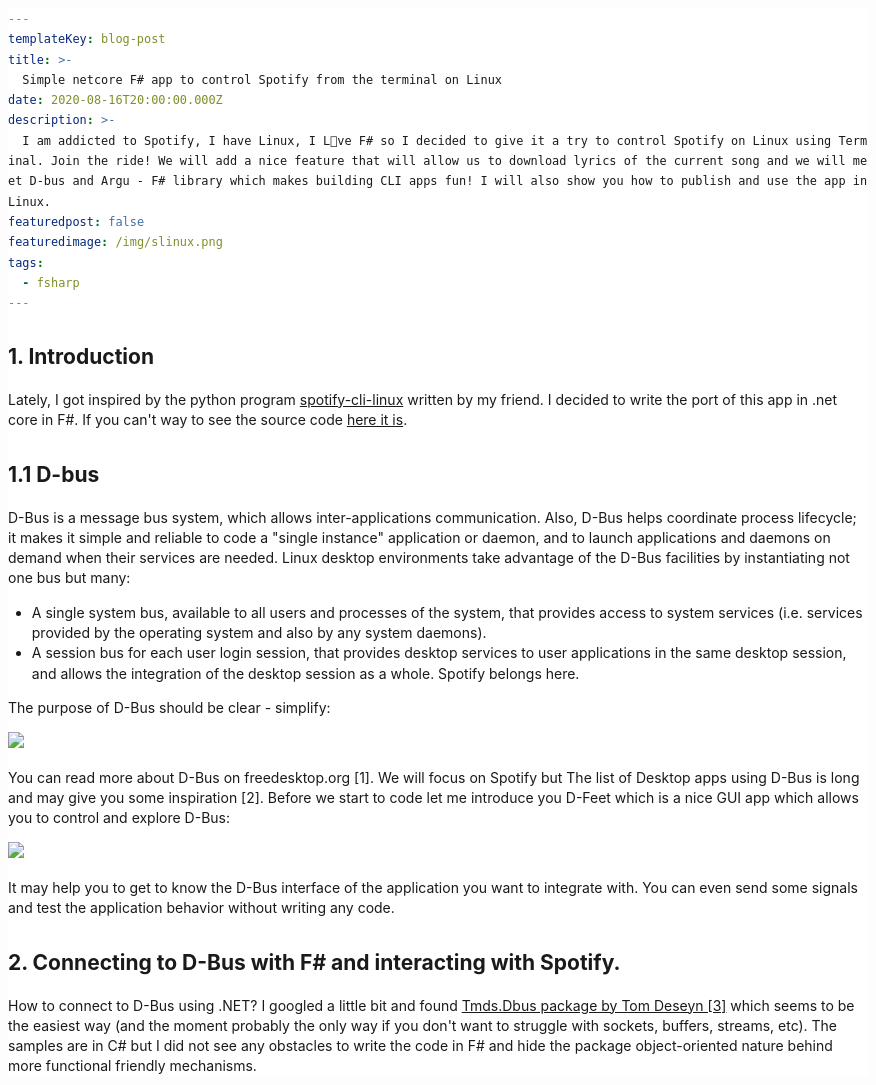 ```yaml
---
templateKey: blog-post
title: >-
  Simple netcore F# app to control Spotify from the terminal on Linux
date: 2020-08-16T20:00:00.000Z
description: >-
  I am addicted to Spotify, I have Linux, I L💖ve F# so I decided to give it a try to control Spotify on Linux using Terminal. Join the ride! We will add a nice feature that will allow us to download lyrics of the current song and we will meet D-bus and Argu - F# library which makes building CLI apps fun! I will also show you how to publish and use the app in Linux.
featuredpost: false
featuredimage: /img/slinux.png
tags:
  - fsharp
---
```

## 1. Introduction
Lately, I got inspired by the python program [spotify-cli-linux](https://github.com/pwittchen/spotify-cli-linux) written by my friend. I decided to write the port of this app in .net core in F#. If you can't way to see the source code [here it is](https://github.com/marcingolenia/spotify-cli-linux).
## 1.1 D-bus
D-Bus is a message bus system, which allows inter-applications communication. Also, D-Bus helps coordinate process lifecycle; it makes it simple and reliable to code a "single instance" application or daemon, and to launch applications and daemons on demand when their services are needed. Linux desktop environments take advantage of the D-Bus facilities by instantiating not one bus but many:
* A single system bus, available to all users and processes of the system, that provides access to system services (i.e. services provided by the operating system and also by any system daemons).
* A session bus for each user login session, that provides desktop services to user applications in the same desktop session, and allows the integration of the desktop session as a whole. Spotify belongs here.

The purpose of D-Bus should be clear - simplify:


![](/img/dbus.png)

You can read more about D-Bus on freedesktop.org [1]. We will focus on Spotify but The list of Desktop apps using D-Bus is long and may give you some inspiration [2]. Before we start to code let me introduce you D-Feet which is a nice GUI app which allows you to control and explore D-Bus:

![](img/dfeet.png)

It may help you to get to know the D-Bus interface of the application you want to integrate with. You can even send some signals and test the application behavior without writing any code.

## 2. Connecting to D-Bus with F# and interacting with Spotify.
How to connect to D-Bus using .NET? I googled a little bit and found [Tmds.Dbus package by Tom Deseyn [3]](https://github.com/tmds/Tmds.DBus) which seems to be the easiest way (and the moment probably the only way if you don't want to struggle with sockets, buffers, streams, etc). The samples are in C# but I did not see any obstacles to write the code in F# and hide the package object-oriented nature behind more functional friendly mechanisms.
